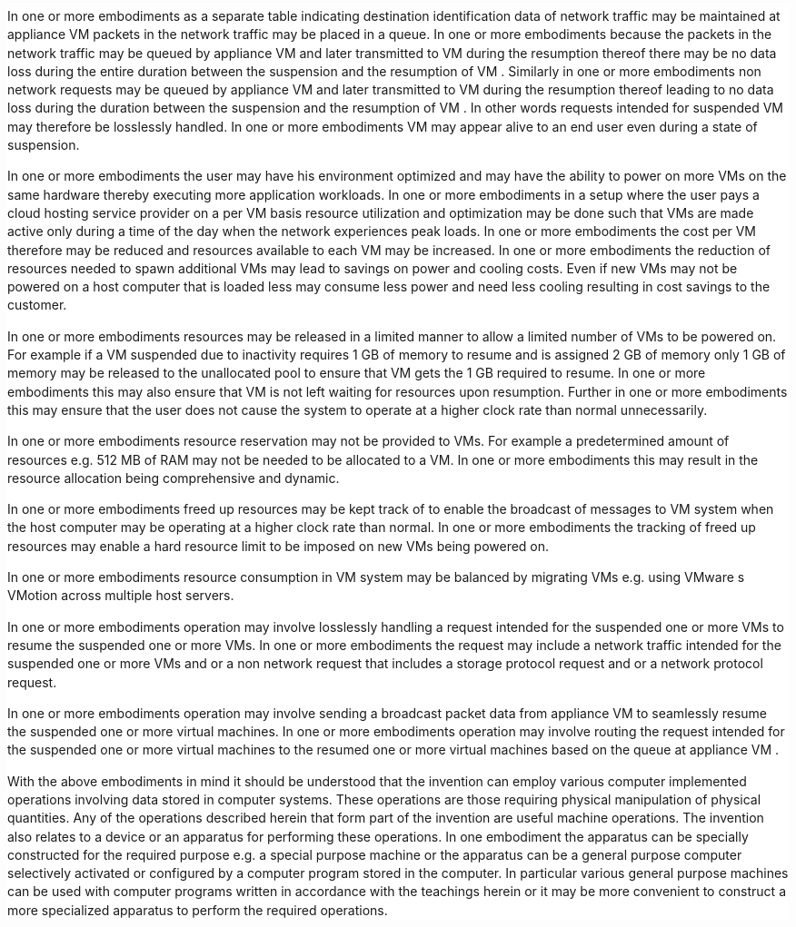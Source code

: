 In one or more embodiments as a separate table indicating destination identification data of network traffic may be maintained at appliance VM packets in the network traffic may be placed in a queue. In one or more embodiments because the packets in the network traffic may be queued by appliance VM and later transmitted to VM during the resumption thereof there may be no data loss during the entire duration between the suspension and the resumption of VM . Similarly in one or more embodiments non network requests may be queued by appliance VM and later transmitted to VM during the resumption thereof leading to no data loss during the duration between the suspension and the resumption of VM . In other words requests intended for suspended VM may therefore be losslessly handled. In one or more embodiments VM may appear alive to an end user even during a state of suspension.

In one or more embodiments the user may have his environment optimized and may have the ability to power on more VMs on the same hardware thereby executing more application workloads. In one or more embodiments in a setup where the user pays a cloud hosting service provider on a per VM basis resource utilization and optimization may be done such that VMs are made active only during a time of the day when the network experiences peak loads. In one or more embodiments the cost per VM therefore may be reduced and resources available to each VM may be increased. In one or more embodiments the reduction of resources needed to spawn additional VMs may lead to savings on power and cooling costs. Even if new VMs may not be powered on a host computer that is loaded less may consume less power and need less cooling resulting in cost savings to the customer.

In one or more embodiments resources may be released in a limited manner to allow a limited number of VMs to be powered on. For example if a VM suspended due to inactivity requires 1 GB of memory to resume and is assigned 2 GB of memory only 1 GB of memory may be released to the unallocated pool to ensure that VM gets the 1 GB required to resume. In one or more embodiments this may also ensure that VM is not left waiting for resources upon resumption. Further in one or more embodiments this may ensure that the user does not cause the system to operate at a higher clock rate than normal unnecessarily.

In one or more embodiments resource reservation may not be provided to VMs. For example a predetermined amount of resources e.g. 512 MB of RAM may not be needed to be allocated to a VM. In one or more embodiments this may result in the resource allocation being comprehensive and dynamic.

In one or more embodiments freed up resources may be kept track of to enable the broadcast of messages to VM system when the host computer may be operating at a higher clock rate than normal. In one or more embodiments the tracking of freed up resources may enable a hard resource limit to be imposed on new VMs being powered on.

In one or more embodiments resource consumption in VM system may be balanced by migrating VMs e.g. using VMware s VMotion across multiple host servers.

In one or more embodiments operation may involve losslessly handling a request intended for the suspended one or more VMs to resume the suspended one or more VMs. In one or more embodiments the request may include a network traffic intended for the suspended one or more VMs and or a non network request that includes a storage protocol request and or a network protocol request.

In one or more embodiments operation may involve sending a broadcast packet data from appliance VM to seamlessly resume the suspended one or more virtual machines. In one or more embodiments operation may involve routing the request intended for the suspended one or more virtual machines to the resumed one or more virtual machines based on the queue at appliance VM .

With the above embodiments in mind it should be understood that the invention can employ various computer implemented operations involving data stored in computer systems. These operations are those requiring physical manipulation of physical quantities. Any of the operations described herein that form part of the invention are useful machine operations. The invention also relates to a device or an apparatus for performing these operations. In one embodiment the apparatus can be specially constructed for the required purpose e.g. a special purpose machine or the apparatus can be a general purpose computer selectively activated or configured by a computer program stored in the computer. In particular various general purpose machines can be used with computer programs written in accordance with the teachings herein or it may be more convenient to construct a more specialized apparatus to perform the required operations.
